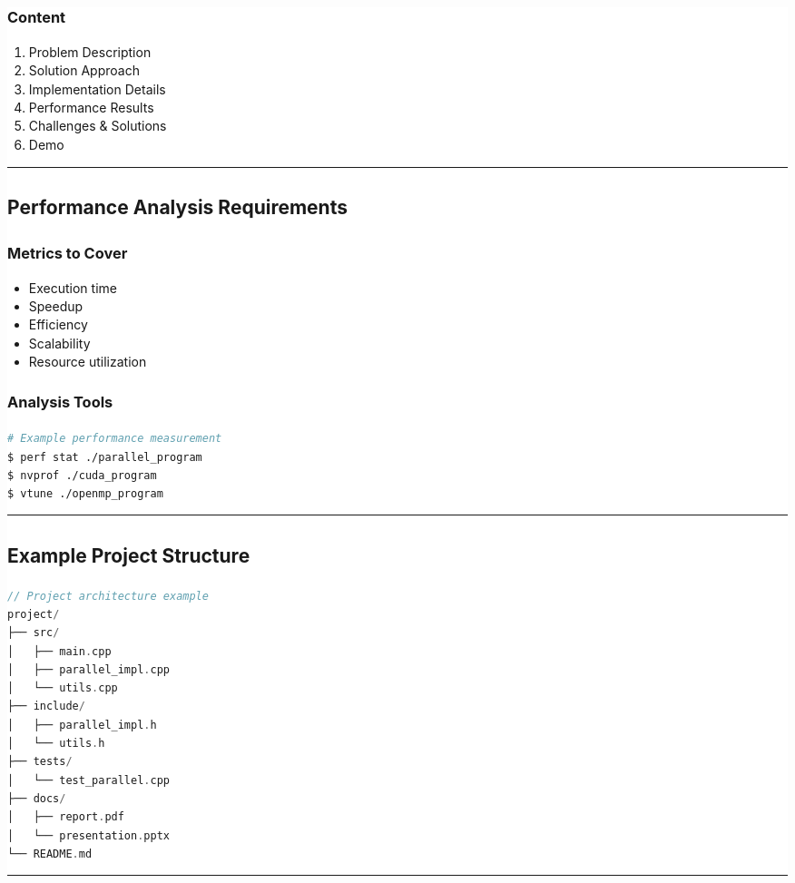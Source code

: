 ### Content
1. Problem Description
2. Solution Approach
3. Implementation Details
4. Performance Results
5. Challenges & Solutions
6. Demo

---

## Performance Analysis Requirements

### Metrics to Cover
- Execution time
- Speedup
- Efficiency
- Scalability
- Resource utilization

### Analysis Tools
```bash
# Example performance measurement
$ perf stat ./parallel_program
$ nvprof ./cuda_program
$ vtune ./openmp_program
```

---

## Example Project Structure

```cpp
// Project architecture example
project/
├── src/
│   ├── main.cpp
│   ├── parallel_impl.cpp
│   └── utils.cpp
├── include/
│   ├── parallel_impl.h
│   └── utils.h
├── tests/
│   └── test_parallel.cpp
├── docs/
│   ├── report.pdf
│   └── presentation.pptx
└── README.md
```

---
